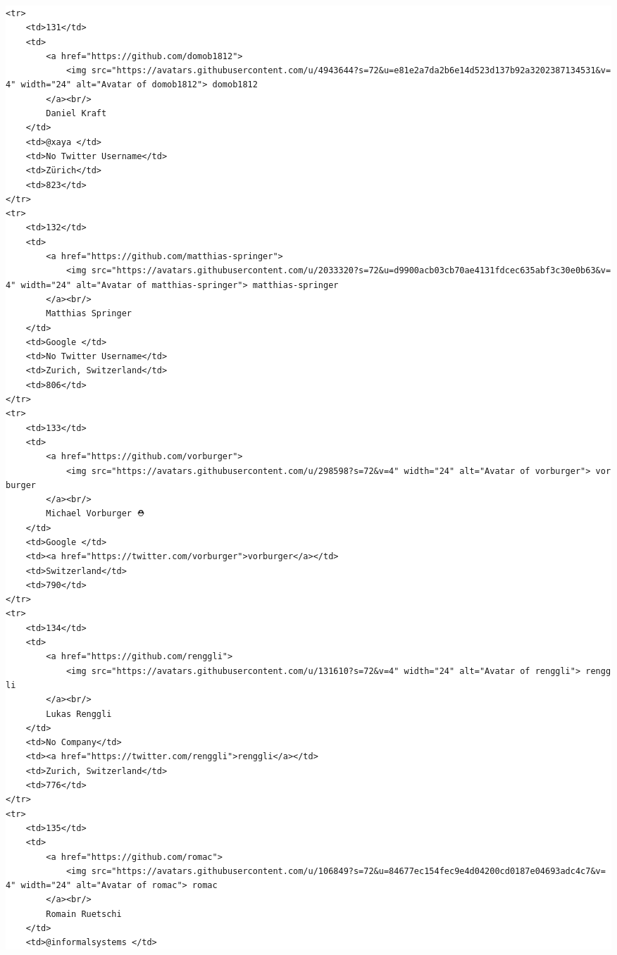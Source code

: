 	<tr>
		<td>131</td>
		<td>
			<a href="https://github.com/domob1812">
				<img src="https://avatars.githubusercontent.com/u/4943644?s=72&u=e81e2a7da2b6e14d523d137b92a3202387134531&v=4" width="24" alt="Avatar of domob1812"> domob1812
			</a><br/>
			Daniel Kraft
		</td>
		<td>@xaya </td>
		<td>No Twitter Username</td>
		<td>Zürich</td>
		<td>823</td>
	</tr>
	<tr>
		<td>132</td>
		<td>
			<a href="https://github.com/matthias-springer">
				<img src="https://avatars.githubusercontent.com/u/2033320?s=72&u=d9900acb03cb70ae4131fdcec635abf3c30e0b63&v=4" width="24" alt="Avatar of matthias-springer"> matthias-springer
			</a><br/>
			Matthias Springer
		</td>
		<td>Google </td>
		<td>No Twitter Username</td>
		<td>Zurich, Switzerland</td>
		<td>806</td>
	</tr>
	<tr>
		<td>133</td>
		<td>
			<a href="https://github.com/vorburger">
				<img src="https://avatars.githubusercontent.com/u/298598?s=72&v=4" width="24" alt="Avatar of vorburger"> vorburger
			</a><br/>
			Michael Vorburger ⛑️
		</td>
		<td>Google </td>
		<td><a href="https://twitter.com/vorburger">vorburger</a></td>
		<td>Switzerland</td>
		<td>790</td>
	</tr>
	<tr>
		<td>134</td>
		<td>
			<a href="https://github.com/renggli">
				<img src="https://avatars.githubusercontent.com/u/131610?s=72&v=4" width="24" alt="Avatar of renggli"> renggli
			</a><br/>
			Lukas Renggli
		</td>
		<td>No Company</td>
		<td><a href="https://twitter.com/renggli">renggli</a></td>
		<td>Zurich, Switzerland</td>
		<td>776</td>
	</tr>
	<tr>
		<td>135</td>
		<td>
			<a href="https://github.com/romac">
				<img src="https://avatars.githubusercontent.com/u/106849?s=72&u=84677ec154fec9e4d04200cd0187e04693adc4c7&v=4" width="24" alt="Avatar of romac"> romac
			</a><br/>
			Romain Ruetschi
		</td>
		<td>@informalsystems </td>
